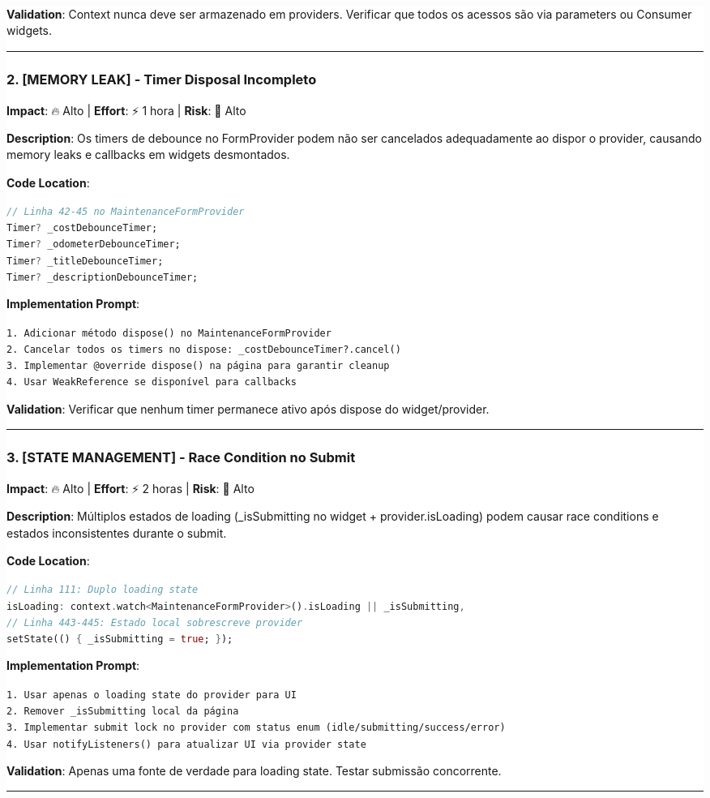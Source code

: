 **Validation**: Context nunca deve ser armazenado em providers. Verificar que todos os acessos são via parameters ou Consumer widgets.

---

### 2. [MEMORY LEAK] - Timer Disposal Incompleto  
**Impact**: 🔥 Alto | **Effort**: ⚡ 1 hora | **Risk**: 🚨 Alto

**Description**: Os timers de debounce no FormProvider podem não ser cancelados adequadamente ao dispor o provider, causando memory leaks e callbacks em widgets desmontados.

**Code Location**: 
```dart
// Linha 42-45 no MaintenanceFormProvider
Timer? _costDebounceTimer;
Timer? _odometerDebounceTimer; 
Timer? _titleDebounceTimer;
Timer? _descriptionDebounceTimer;
```

**Implementation Prompt**:
```
1. Adicionar método dispose() no MaintenanceFormProvider
2. Cancelar todos os timers no dispose: _costDebounceTimer?.cancel()
3. Implementar @override dispose() na página para garantir cleanup
4. Usar WeakReference se disponível para callbacks
```

**Validation**: Verificar que nenhum timer permanece ativo após dispose do widget/provider.

---

### 3. [STATE MANAGEMENT] - Race Condition no Submit
**Impact**: 🔥 Alto | **Effort**: ⚡ 2 horas | **Risk**: 🚨 Alto

**Description**: Múltiplos estados de loading (_isSubmitting no widget + provider.isLoading) podem causar race conditions e estados inconsistentes durante o submit.

**Code Location**: 
```dart
// Linha 111: Duplo loading state
isLoading: context.watch<MaintenanceFormProvider>().isLoading || _isSubmitting,
// Linha 443-445: Estado local sobrescreve provider
setState(() { _isSubmitting = true; });
```

**Implementation Prompt**:
```
1. Usar apenas o loading state do provider para UI
2. Remover _isSubmitting local da página
3. Implementar submit lock no provider com status enum (idle/submitting/success/error)
4. Usar notifyListeners() para atualizar UI via provider state
```

**Validation**: Apenas uma fonte de verdade para loading state. Testar submissão concorrente.

---
